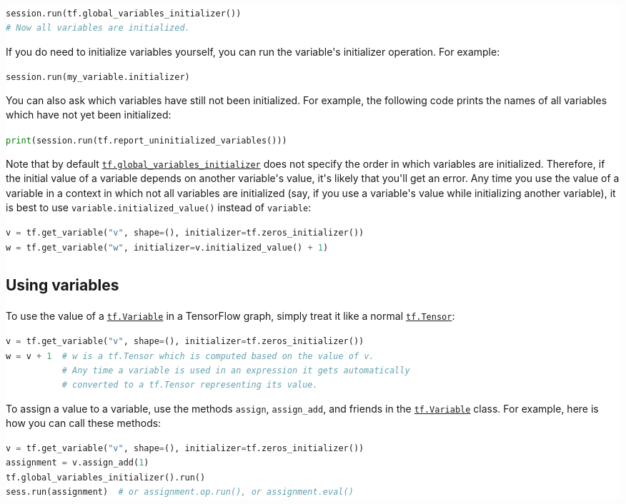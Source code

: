 ``` python
session.run(tf.global_variables_initializer())
# Now all variables are initialized.
```

If you do need to initialize variables yourself, you can run the variable's
initializer operation. For example:

``` python
session.run(my_variable.initializer)
```


You can also ask which variables have still not been initialized. For example,
the following code prints the names of all variables which have not yet been
initialized:

``` python
print(session.run(tf.report_uninitialized_variables()))
```


Note that by default <a href="../api_docs/python/tf/global_variables_initializer.md"><code>tf.global_variables_initializer</code></a> does not specify the
order in which variables are initialized. Therefore, if the initial value of a
variable depends on another variable's value, it's likely that you'll get an
error. Any time you use the value of a variable in a context in which not all
variables are initialized (say, if you use a variable's value while initializing
another variable), it is best to use `variable.initialized_value()` instead of
`variable`:

``` python
v = tf.get_variable("v", shape=(), initializer=tf.zeros_initializer())
w = tf.get_variable("w", initializer=v.initialized_value() + 1)
```

## Using variables

To use the value of a <a href="../api_docs/python/tf/Variable.md"><code>tf.Variable</code></a> in a TensorFlow graph, simply treat it like
a normal <a href="../api_docs/python/tf/Tensor.md"><code>tf.Tensor</code></a>:

``` python
v = tf.get_variable("v", shape=(), initializer=tf.zeros_initializer())
w = v + 1  # w is a tf.Tensor which is computed based on the value of v.
           # Any time a variable is used in an expression it gets automatically
           # converted to a tf.Tensor representing its value.
```

To assign a value to a variable, use the methods `assign`, `assign_add`, and
friends in the <a href="../api_docs/python/tf/Variable.md"><code>tf.Variable</code></a> class. For example, here is how you can call these
methods:

``` python
v = tf.get_variable("v", shape=(), initializer=tf.zeros_initializer())
assignment = v.assign_add(1)
tf.global_variables_initializer().run()
sess.run(assignment)  # or assignment.op.run(), or assignment.eval()
```
